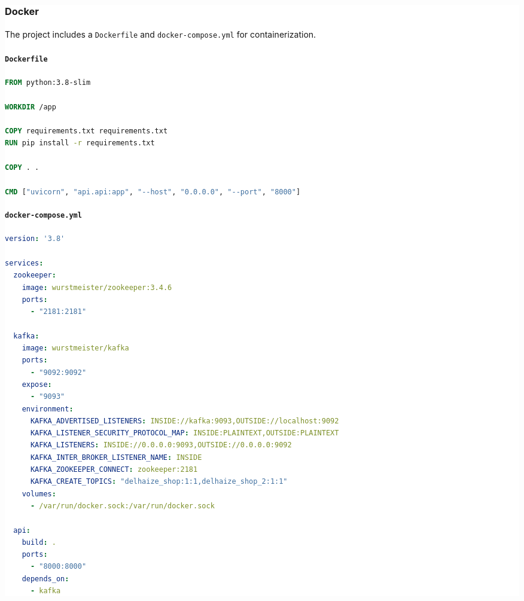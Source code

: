 ### Docker

The project includes a `Dockerfile` and `docker-compose.yml` for containerization.

#### `Dockerfile`

```Dockerfile
FROM python:3.8-slim

WORKDIR /app

COPY requirements.txt requirements.txt
RUN pip install -r requirements.txt

COPY . .

CMD ["uvicorn", "api.api:app", "--host", "0.0.0.0", "--port", "8000"]
```

#### `docker-compose.yml`

```yaml
version: '3.8'

services:
  zookeeper:
    image: wurstmeister/zookeeper:3.4.6
    ports:
      - "2181:2181"

  kafka:
    image: wurstmeister/kafka
    ports:
      - "9092:9092"
    expose:
      - "9093"
    environment:
      KAFKA_ADVERTISED_LISTENERS: INSIDE://kafka:9093,OUTSIDE://localhost:9092
      KAFKA_LISTENER_SECURITY_PROTOCOL_MAP: INSIDE:PLAINTEXT,OUTSIDE:PLAINTEXT
      KAFKA_LISTENERS: INSIDE://0.0.0.0:9093,OUTSIDE://0.0.0.0:9092
      KAFKA_INTER_BROKER_LISTENER_NAME: INSIDE
      KAFKA_ZOOKEEPER_CONNECT: zookeeper:2181
      KAFKA_CREATE_TOPICS: "delhaize_shop:1:1,delhaize_shop_2:1:1"
    volumes:
      - /var/run/docker.sock:/var/run/docker.sock

  api:
    build: .
    ports:
      - "8000:8000"
    depends_on:
      - kafka
```
